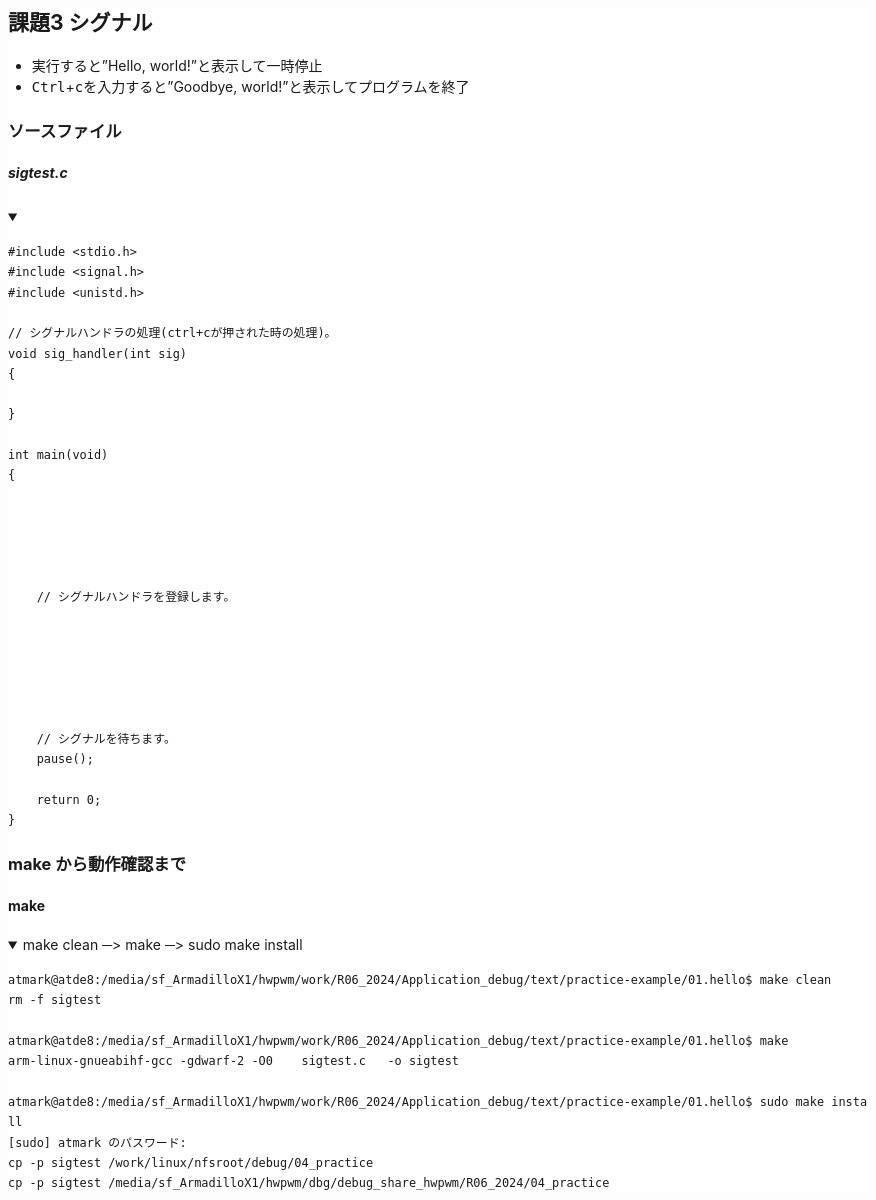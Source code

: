 ## 課題3 シグナル

- 実行すると”Hello, world!”と表示して一時停止
- <kbd>Ctrl</kbd>+<kbd>c</kbd>を入力すると”Goodbye, world!”と表示してプログラムを終了

### ソースファイル

##### sigtest.c

<details open><summary>  </summary>

```c{.line-numbers}
#include <stdio.h>
#include <signal.h>
#include <unistd.h>

// シグナルハンドラの処理(ctrl+cが押された時の処理)。
void sig_handler(int sig)
{

}

int main(void)
{





	// シグナルハンドラを登録します。






	// シグナルを待ちます。
	pause();

	return 0;
}
```

</details>

### make から動作確認まで

#### make

<details open><summary> make clean ─> make ─> sudo make install </summary>

```bash{.line-numbers}
atmark@atde8:/media/sf_ArmadilloX1/hwpwm/work/R06_2024/Application_debug/text/practice-example/01.hello$ make clean
rm -f sigtest

atmark@atde8:/media/sf_ArmadilloX1/hwpwm/work/R06_2024/Application_debug/text/practice-example/01.hello$ make
arm-linux-gnueabihf-gcc -gdwarf-2 -O0    sigtest.c   -o sigtest

atmark@atde8:/media/sf_ArmadilloX1/hwpwm/work/R06_2024/Application_debug/text/practice-example/01.hello$ sudo make install
[sudo] atmark のパスワード:
cp -p sigtest /work/linux/nfsroot/debug/04_practice
cp -p sigtest /media/sf_ArmadilloX1/hwpwm/dbg/debug_share_hwpwm/R06_2024/04_practice
```